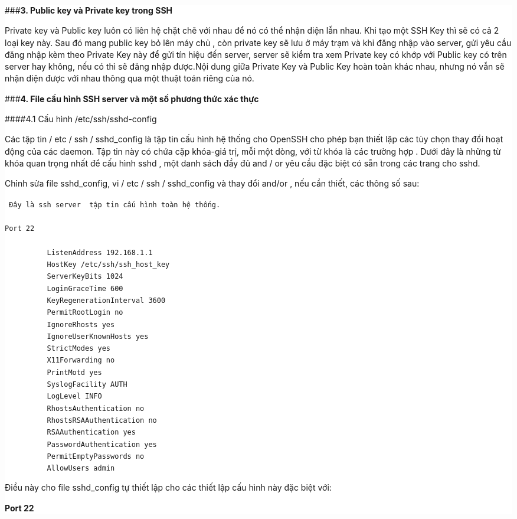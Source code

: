 ###**3. Public key và Private key trong SSH**

Private key và Public key luôn có liên hệ chặt chẽ với nhau để nó có thể nhận diện lẫn nhau. Khi tạo một SSH Key thì  sẽ có cả 2 loại key này. Sau đó mang  public key bỏ lên máy chủ , còn  private key  sẽ lưu ở máy trạm và khi đăng nhập vào server,  gửi yêu cầu đăng nhập kèm theo  Private Key này để gửi tín hiệu đến server, server sẽ kiểm tra xem  Private key  có khớp với Public key có trên server hay không, nếu có thì  sẽ đăng nhập được.Nội dung giữa Private Key và Public Key hoàn toàn khác nhau, nhưng nó vẫn sẽ nhận diện được với nhau thông qua một thuật toán riêng của nó.




<a name="4"></a>
###**4. File cấu hình SSH server và một số phương thức xác thực**

<a name="41"></a>
####4.1 Cấu hình /etc/ssh/sshd-config 

Các tập tin / etc / ssh / sshd_config là tập tin cấu hình hệ thống cho OpenSSH cho phép bạn thiết lập các tùy chọn  thay đổi hoạt động của các daemon. Tập tin này có chứa cặp khóa-giá trị, mỗi một dòng, với từ khóa là các trường hợp . Dưới đây là những từ khóa quan trọng nhất để cấu hình sshd  , một danh sách đầy đủ and / or yêu cầu đặc biệt có sẵn trong các trang  cho sshd. 

Chỉnh sửa file sshd_config, vi / etc / ssh / sshd_config và thay đổi and/or , nếu cần thiết, các thông số sau:

```
 Đây là ssh server  tập tin cấu hình toàn hệ thống.

Port 22
          
          ListenAddress 192.168.1.1
          HostKey /etc/ssh/ssh_host_key
          ServerKeyBits 1024
          LoginGraceTime 600
          KeyRegenerationInterval 3600
          PermitRootLogin no
          IgnoreRhosts yes
          IgnoreUserKnownHosts yes
          StrictModes yes
          X11Forwarding no
          PrintMotd yes
          SyslogFacility AUTH
          LogLevel INFO
          RhostsAuthentication no
          RhostsRSAAuthentication no
          RSAAuthentication yes
          PasswordAuthentication yes
          PermitEmptyPasswords no
          AllowUsers admin

```

Điều này cho file sshd_config  tự thiết lập cho các thiết lập cấu hình này đặc biệt với:

**Port 22**
